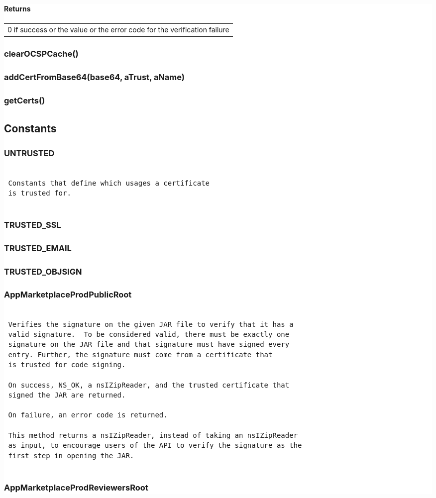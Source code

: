 </table>

#### Returns ####

<table>

<tr>
<td>0 if success or the value or the error code for the verification  
         failure  
</td>
</tr>

</table>

### clearOCSPCache() ###

### addCertFromBase64(base64, aTrust, aName) ###

### getCerts() ###

## Constants ##

### UNTRUSTED ###
<pre>  
 Constants that define which usages a certificate  
 is trusted for.  
  
</pre>
### TRUSTED_SSL ###

### TRUSTED_EMAIL ###

### TRUSTED_OBJSIGN ###

### AppMarketplaceProdPublicRoot ###
<pre>  
 Verifies the signature on the given JAR file to verify that it has a  
 valid signature.  To be considered valid, there must be exactly one  
 signature on the JAR file and that signature must have signed every  
 entry. Further, the signature must come from a certificate that  
 is trusted for code signing.  
  
 On success, NS_OK, a nsIZipReader, and the trusted certificate that  
 signed the JAR are returned.  
  
 On failure, an error code is returned.  
  
 This method returns a nsIZipReader, instead of taking an nsIZipReader  
 as input, to encourage users of the API to verify the signature as the  
 first step in opening the JAR.  
  
</pre>
### AppMarketplaceProdReviewersRoot ###

